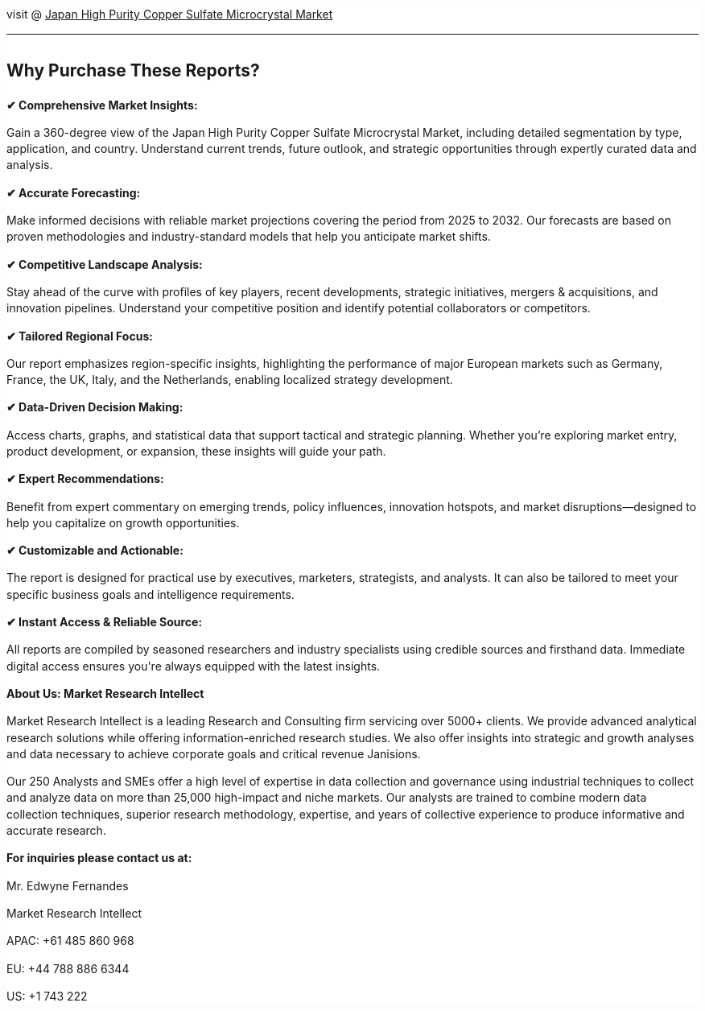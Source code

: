 visit&nbsp;@</strong>&nbsp;</span><span class="font-[700]"><a href="https://www.marketresearchintellect.com/product/high-purity-copper-sulfate-microcrystal-market/?utm_source=Linkedin&utm_medium=832" target="_blank" data-tracking-control-name="article-ssr-frontend-pulse_little-text-block" data-tracking-will-navigate="" data-test-link="">Japan High Purity Copper Sulfate Microcrystal Market</a></span></p></blockquote><hr /><h2>Why Purchase These Reports?</h2><p><strong>✔ Comprehensive Market Insights:</strong></p><p>Gain a 360-degree view of the Japan High Purity Copper Sulfate Microcrystal Market, including detailed segmentation by type, application, and country. Understand current trends, future outlook, and strategic opportunities through expertly curated data and analysis.</p><p><strong>✔ Accurate Forecasting:</strong></p><p>Make informed decisions with reliable market projections covering the period from 2025 to 2032. Our forecasts are based on proven methodologies and industry-standard models that help you anticipate market shifts.</p><p><strong>✔ Competitive Landscape Analysis:</strong></p><p>Stay ahead of the curve with profiles of key players, recent developments, strategic initiatives, mergers &amp; acquisitions, and innovation pipelines. Understand your competitive position and identify potential collaborators or competitors.</p><p><strong>✔ Tailored Regional Focus:</strong></p><p>Our report emphasizes region-specific insights, highlighting the performance of major European markets such as Germany, France, the UK, Italy, and the Netherlands, enabling localized strategy development.</p><p><strong>✔ Data-Driven Decision Making:</strong></p><p>Access charts, graphs, and statistical data that support tactical and strategic planning. Whether you&rsquo;re exploring market entry, product development, or expansion, these insights will guide your path.</p><p><strong>✔ Expert Recommendations:</strong></p><p>Benefit from expert commentary on emerging trends, policy influences, innovation hotspots, and market disruptions&mdash;designed to help you capitalize on growth opportunities.</p><p><strong>✔ Customizable and Actionable:</strong></p><p>The report is designed for practical use by executives, marketers, strategists, and analysts. It can also be tailored to meet your specific business goals and intelligence requirements.</p><p><strong>✔ Instant Access &amp; Reliable Source:</strong></p><p>All reports are compiled by seasoned researchers and industry specialists using credible sources and firsthand data. Immediate digital access ensures you're always equipped with the latest insights.</p><p><strong><span class="font-[700]">About Us: Market Research Intellect</span></strong></p><p><span class="">Market Research Intellect is a leading Research and Consulting firm servicing over 5000+ clients. We provide advanced analytical research solutions while offering information-enriched research studies.&nbsp;</span>We also offer insights into strategic and growth analyses and data necessary to achieve corporate goals and critical revenue Janisions.</p><p><span class="">Our 250 Analysts and SMEs offer a high level of expertise in data collection and governance using industrial techniques to collect and analyze data on more than 25,000 high-impact and niche markets. Our analysts are trained to combine modern data collection techniques, superior research methodology, expertise, and years of collective experience to produce informative and accurate research.</span></p><p><strong>For inquiries please contact us at:</strong></p><p>Mr. Edwyne Fernandes</p><p>Market Research Intellect</p><p>APAC: +61 485 860 968</p><p>EU: +44 788 886 6344</p><p>US: +1 743 222